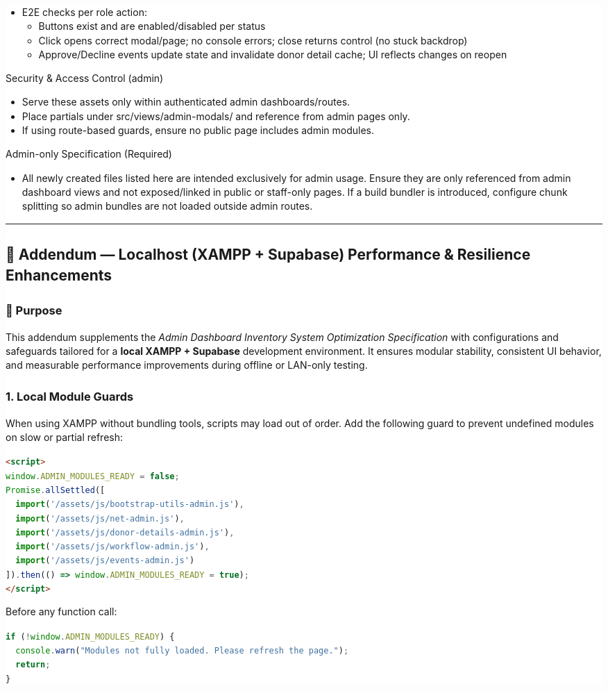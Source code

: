 - E2E checks per role action:
  - Buttons exist and are enabled/disabled per status
  - Click opens correct modal/page; no console errors; close returns control (no stuck backdrop)
  - Approve/Decline events update state and invalidate donor detail cache; UI reflects changes on reopen

Security & Access Control (admin)
- Serve these assets only within authenticated admin dashboards/routes.
- Place partials under src/views/admin-modals/ and reference from admin pages only.
- If using route-based guards, ensure no public page includes admin modules.

Admin-only Specification (Required)
- All newly created files listed here are intended exclusively for admin usage. Ensure they are only referenced from admin dashboard views and not exposed/linked in public or staff-only pages. If a build bundler is introduced, configure chunk splitting so admin bundles are not loaded outside admin routes.



---

## 🧩 Addendum — Localhost (XAMPP + Supabase) Performance & Resilience Enhancements

### 🎯 Purpose
This addendum supplements the *Admin Dashboard Inventory System Optimization Specification* with configurations and safeguards tailored for a **local XAMPP + Supabase** development environment. It ensures modular stability, consistent UI behavior, and measurable performance improvements during offline or LAN-only testing.

### 1. Local Module Guards
When using XAMPP without bundling tools, scripts may load out of order. Add the following guard to prevent undefined modules on slow or partial refresh:

```html
<script>
window.ADMIN_MODULES_READY = false;
Promise.allSettled([
  import('/assets/js/bootstrap-utils-admin.js'),
  import('/assets/js/net-admin.js'),
  import('/assets/js/donor-details-admin.js'),
  import('/assets/js/workflow-admin.js'),
  import('/assets/js/events-admin.js')
]).then(() => window.ADMIN_MODULES_READY = true);
</script>
```

Before any function call:
```js
if (!window.ADMIN_MODULES_READY) {
  console.warn("Modules not fully loaded. Please refresh the page.");
  return;
}
```
